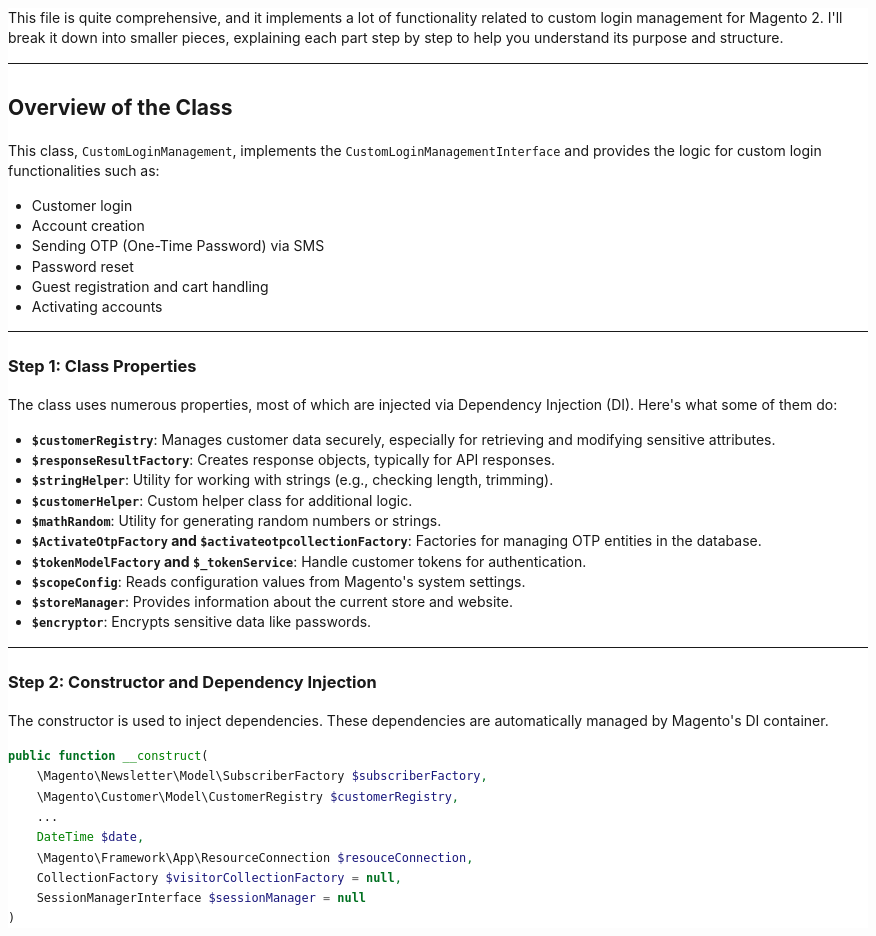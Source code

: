 #

This file is quite comprehensive, and it implements a lot of functionality related to custom login management for Magento 2. I'll break it down into smaller pieces, explaining each part step by step to help you understand its purpose and structure.

---

## **Overview of the Class**

This class, `CustomLoginManagement`, implements the `CustomLoginManagementInterface` and provides the logic for custom login functionalities such as:

- Customer login
- Account creation
- Sending OTP (One-Time Password) via SMS
- Password reset
- Guest registration and cart handling
- Activating accounts

---

### **Step 1: Class Properties**

The class uses numerous properties, most of which are injected via Dependency Injection (DI). Here's what some of them do:

- **`$customerRegistry`**: Manages customer data securely, especially for retrieving and modifying sensitive attributes.
- **`$responseResultFactory`**: Creates response objects, typically for API responses.
- **`$stringHelper`**: Utility for working with strings (e.g., checking length, trimming).
- **`$customerHelper`**: Custom helper class for additional logic.
- **`$mathRandom`**: Utility for generating random numbers or strings.
- **`$ActivateOtpFactory` and `$activateotpcollectionFactory`**: Factories for managing OTP entities in the database.
- **`$tokenModelFactory` and `$_tokenService`**: Handle customer tokens for authentication.
- **`$scopeConfig`**: Reads configuration values from Magento's system settings.
- **`$storeManager`**: Provides information about the current store and website.
- **`$encryptor`**: Encrypts sensitive data like passwords.

---

### **Step 2: Constructor and Dependency Injection**

The constructor is used to inject dependencies. These dependencies are automatically managed by Magento's DI container.

```php
public function __construct(
    \Magento\Newsletter\Model\SubscriberFactory $subscriberFactory,
    \Magento\Customer\Model\CustomerRegistry $customerRegistry,
    ...
    DateTime $date,
    \Magento\Framework\App\ResourceConnection $resouceConnection,
    CollectionFactory $visitorCollectionFactory = null,
    SessionManagerInterface $sessionManager = null
)
```

